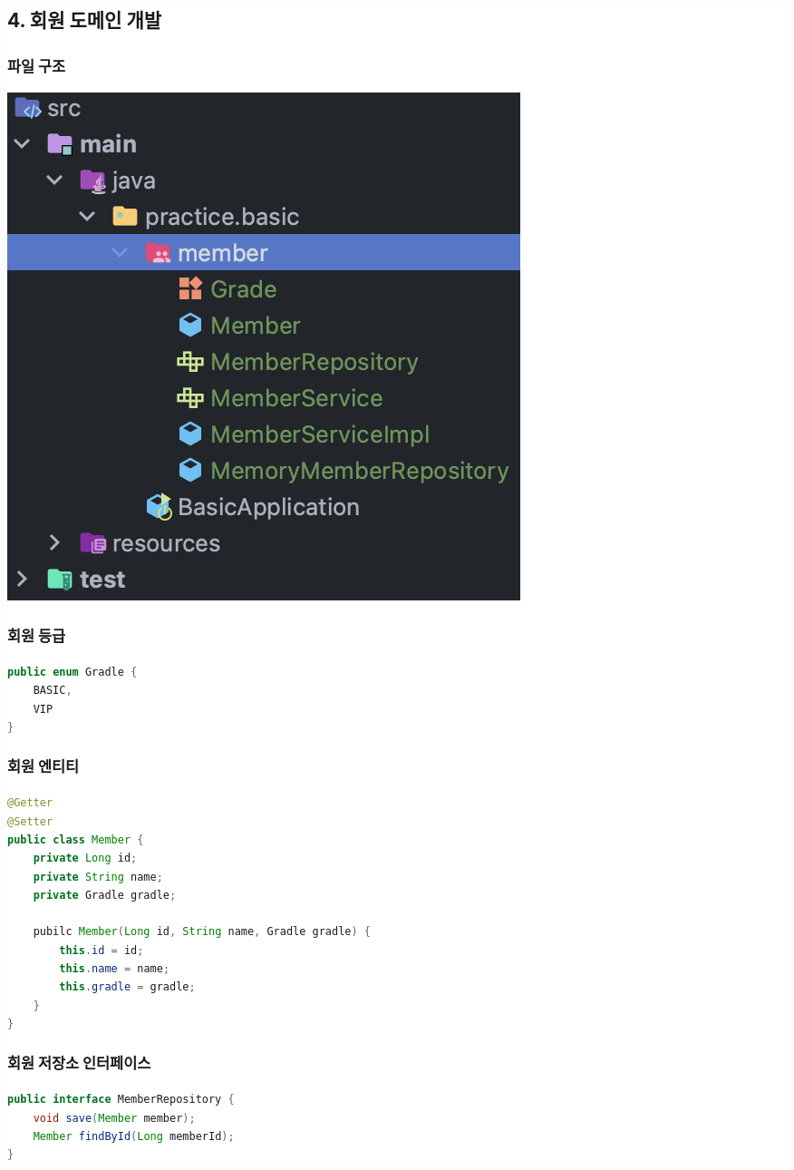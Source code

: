 ## 4. 회원 도메인 개발
### 파일 구조
![](../00.img/basic/section02-05.png)
### 회원 등급
```java
public enum Gradle {
    BASIC,
    VIP
}
```
### 회원 엔티티
```java
@Getter
@Setter
public class Member {
    private Long id;
    private String name;
    private Gradle gradle;
    
    pubilc Member(Long id, String name, Gradle gradle) {
        this.id = id;
        this.name = name;
        this.gradle = gradle;
    }
}
```
### 회원 저장소 인터페이스
```java
public interface MemberRepository {
    void save(Member member);
    Member findById(Long memberId);
}
```